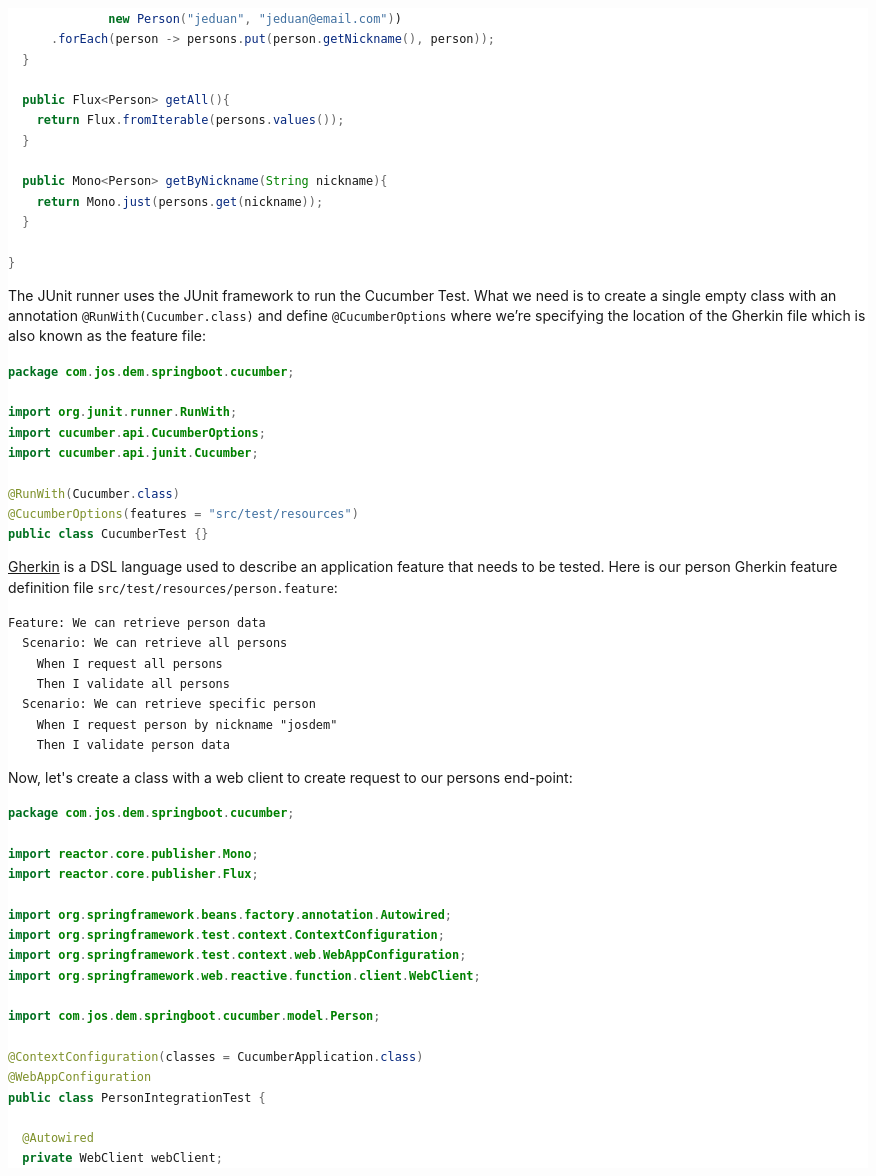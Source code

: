 ```java
              new Person("jeduan", "jeduan@email.com"))
      .forEach(person -> persons.put(person.getNickname(), person));
  }

  public Flux<Person> getAll(){
    return Flux.fromIterable(persons.values());
  }

  public Mono<Person> getByNickname(String nickname){
    return Mono.just(persons.get(nickname));
  }

}
```

The JUnit runner uses the JUnit framework to run the Cucumber Test. What we need is to create a single empty class with an annotation `@RunWith(Cucumber.class)` and define `@CucumberOptions` where we’re specifying the location of the Gherkin file which is also known as the feature file:

```java
package com.jos.dem.springboot.cucumber;

import org.junit.runner.RunWith;
import cucumber.api.CucumberOptions;
import cucumber.api.junit.Cucumber;

@RunWith(Cucumber.class)
@CucumberOptions(features = "src/test/resources")
public class CucumberTest {}
```

[Gherkin](https://en.wikipedia.org/wiki/Cucumber_(software)#Gherkin_language) is a DSL language used to describe an application feature that needs to be tested. Here is our person Gherkin feature definition file `src/test/resources/person.feature`:

```gherkin
Feature: We can retrieve person data
  Scenario: We can retrieve all persons
    When I request all persons
    Then I validate all persons
  Scenario: We can retrieve specific person
    When I request person by nickname "josdem"
    Then I validate person data
```

Now, let's create a class with a web client to create request to our persons end-point:

```java
package com.jos.dem.springboot.cucumber;

import reactor.core.publisher.Mono;
import reactor.core.publisher.Flux;

import org.springframework.beans.factory.annotation.Autowired;
import org.springframework.test.context.ContextConfiguration;
import org.springframework.test.context.web.WebAppConfiguration;
import org.springframework.web.reactive.function.client.WebClient;

import com.jos.dem.springboot.cucumber.model.Person;

@ContextConfiguration(classes = CucumberApplication.class)
@WebAppConfiguration
public class PersonIntegrationTest {

  @Autowired
  private WebClient webClient;

```